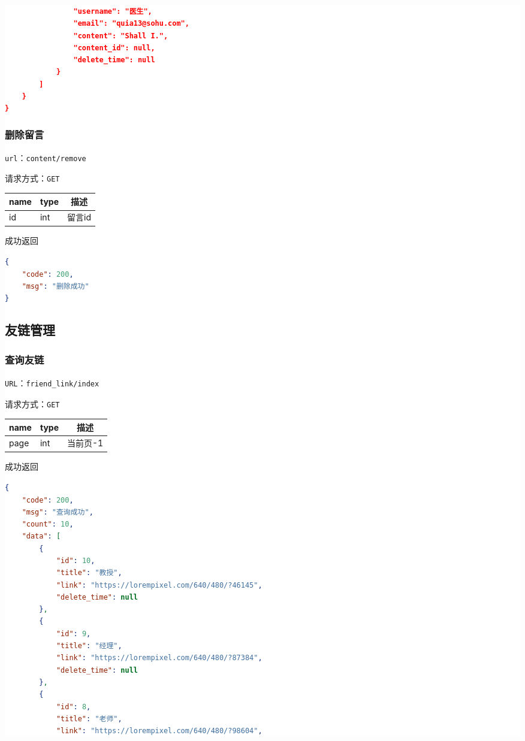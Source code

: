 ```json
                "username": "医生",
                "email": "quia13@sohu.com",
                "content": "Shall I.",
                "content_id": null,
                "delete_time": null
            }
        ]
    }
}
```

### 删除留言

`url`：`content/remove`

请求方式：`GET`

| name | type | 描述   |
| ---- | ---- | ------ |
| id   | int  | 留言id |

成功返回

```json
{
    "code": 200,
    "msg": "删除成功"
}
```

## 友链管理

### 查询友链

`URL`：`friend_link/index`

请求方式：`GET`

| name | type | 描述     |
| ---- | ---- | -------- |
| page | int  | 当前页-1 |

成功返回

```json
{
    "code": 200,
    "msg": "查询成功",
    "count": 10,
    "data": [
        {
            "id": 10,
            "title": "教授",
            "link": "https://lorempixel.com/640/480/?46145",
            "delete_time": null
        },
        {
            "id": 9,
            "title": "经理",
            "link": "https://lorempixel.com/640/480/?87384",
            "delete_time": null
        },
        {
            "id": 8,
            "title": "老师",
            "link": "https://lorempixel.com/640/480/?98604",
```